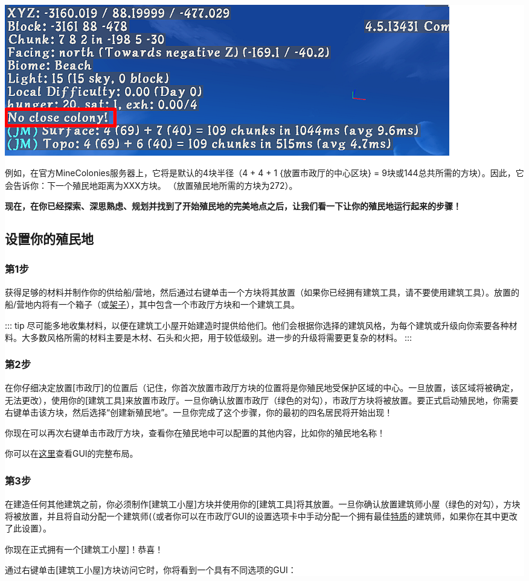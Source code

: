 <p class="text-center"><img src="/assets/image/tutorial/no_colony.png" alt="No Colony"></p>

例如，在官方MineColonies服务器上，它将是默认的4块半径（4 + 4 + 1 {放置市政厅的中心区块} = 9块或144总共所需的方块）。因此，它会告诉你：下一个殖民地距离为XXX方块。 （放置殖民地所需的方块为272）。

**现在，在你已经探索、深思熟虑、规划并找到了开始殖民地的完美地点之后，让我们看一下让你的殖民地运行起来的步骤！**

## 设置你的殖民地

### 第1步

获得足够的材料并制作你的供给船/营地，然后通过右键单击一个方块将其放置（如果你已经拥有建筑工具，请不要使用建筑工具）。放置的船/营地内将有一个箱子（或[架子](../Items/rack)），其中包含一个市政厅方块和一个建筑工具。

::: tip
尽可能多地收集材料，以便在建筑工小屋开始建造时提供给他们。他们会根据你选择的建筑风格，为每个建筑或升级向你索要各种材料。大多数风格所需的材料主要是木材、石头和火把，用于较低级别。进一步的升级将需要更复杂的材料。
:::

### 第2步

在你仔细决定放置[市政厅]的位置后（记住，你首次放置市政厅方块的位置将是你殖民地受保护区域的中心。一旦放置，该区域将被确定，无法更改），使用你的[建筑工具]来放置市政厅。一旦你确认放置市政厅（绿色的对勾），市政厅方块将被放置。要正式启动殖民地，你需要右键单击该方块，然后选择“创建新殖民地”。一旦你完成了这个步骤，你的最初的四名居民将开始出现！

你现在可以再次右键单击市政厅方块，查看你在殖民地中可以配置的其他内容，比如你的殖民地名称！

你可以在[这里](../Buildings/townhall)查看GUI的完整布局。

### 第3步

在建造任何其他建筑之前，你必须制作[建筑工小屋]方块并使用你的[建筑工具]将其放置。一旦你确认放置建筑师小屋（绿色的对勾），方块将被放置，并且将自动分配一个建筑师(（或者你可以在市政厅GUI的设置选项卡中手动分配一个拥有最佳[特质](../Systems/worker)的建筑师，如果你在其中更改了此设置）。

你现在正式拥有一个[建筑工小屋]！恭喜！

通过右键单击[建筑工小屋]方块访问它时，你将看到一个具有不同选项的GUI：
